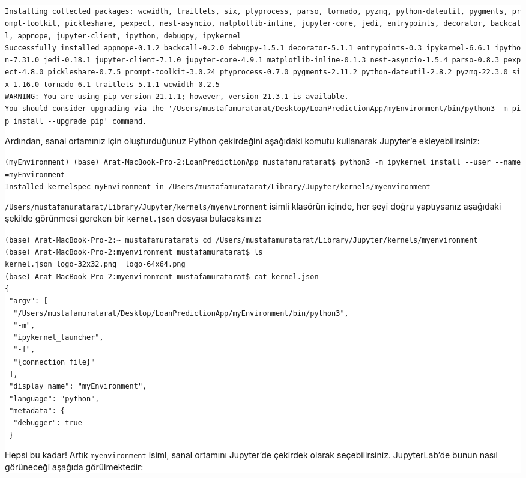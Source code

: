 ```
Installing collected packages: wcwidth, traitlets, six, ptyprocess, parso, tornado, pyzmq, python-dateutil, pygments, prompt-toolkit, pickleshare, pexpect, nest-asyncio, matplotlib-inline, jupyter-core, jedi, entrypoints, decorator, backcall, appnope, jupyter-client, ipython, debugpy, ipykernel
Successfully installed appnope-0.1.2 backcall-0.2.0 debugpy-1.5.1 decorator-5.1.1 entrypoints-0.3 ipykernel-6.6.1 ipython-7.31.0 jedi-0.18.1 jupyter-client-7.1.0 jupyter-core-4.9.1 matplotlib-inline-0.1.3 nest-asyncio-1.5.4 parso-0.8.3 pexpect-4.8.0 pickleshare-0.7.5 prompt-toolkit-3.0.24 ptyprocess-0.7.0 pygments-2.11.2 python-dateutil-2.8.2 pyzmq-22.3.0 six-1.16.0 tornado-6.1 traitlets-5.1.1 wcwidth-0.2.5
WARNING: You are using pip version 21.1.1; however, version 21.3.1 is available.
You should consider upgrading via the '/Users/mustafamuratarat/Desktop/LoanPredictionApp/myEnvironment/bin/python3 -m pip install --upgrade pip' command.
```

Ardından, sanal ortamınız için oluşturduğunuz Python çekirdeğini aşağıdaki komutu kullanarak Jupyter’e ekleyebilirsiniz:

```
(myEnvironment) (base) Arat-MacBook-Pro-2:LoanPredictionApp mustafamuratarat$ python3 -m ipykernel install --user --name=myEnvironment
Installed kernelspec myEnvironment in /Users/mustafamuratarat/Library/Jupyter/kernels/myenvironment
```

`/Users/mustafamuratarat/Library/Jupyter/kernels/myenvironment` isimli klasörün içinde, her şeyi doğru yaptıysanız aşağıdaki şekilde görünmesi gereken bir `kernel.json` dosyası bulacaksınız:

```
(base) Arat-MacBook-Pro-2:~ mustafamuratarat$ cd /Users/mustafamuratarat/Library/Jupyter/kernels/myenvironment
(base) Arat-MacBook-Pro-2:myenvironment mustafamuratarat$ ls
kernel.json	logo-32x32.png	logo-64x64.png
(base) Arat-MacBook-Pro-2:myenvironment mustafamuratarat$ cat kernel.json
{
 "argv": [
  "/Users/mustafamuratarat/Desktop/LoanPredictionApp/myEnvironment/bin/python3",
  "-m",
  "ipykernel_launcher",
  "-f",
  "{connection_file}"
 ],
 "display_name": "myEnvironment",
 "language": "python",
 "metadata": {
  "debugger": true
 }
```

Hepsi bu kadar! Artık `myenvironment` isiml, sanal ortamını Jupyter’de çekirdek olarak seçebilirsiniz. JupyterLab’de bunun nasıl görüneceği aşağıda görülmektedir:
